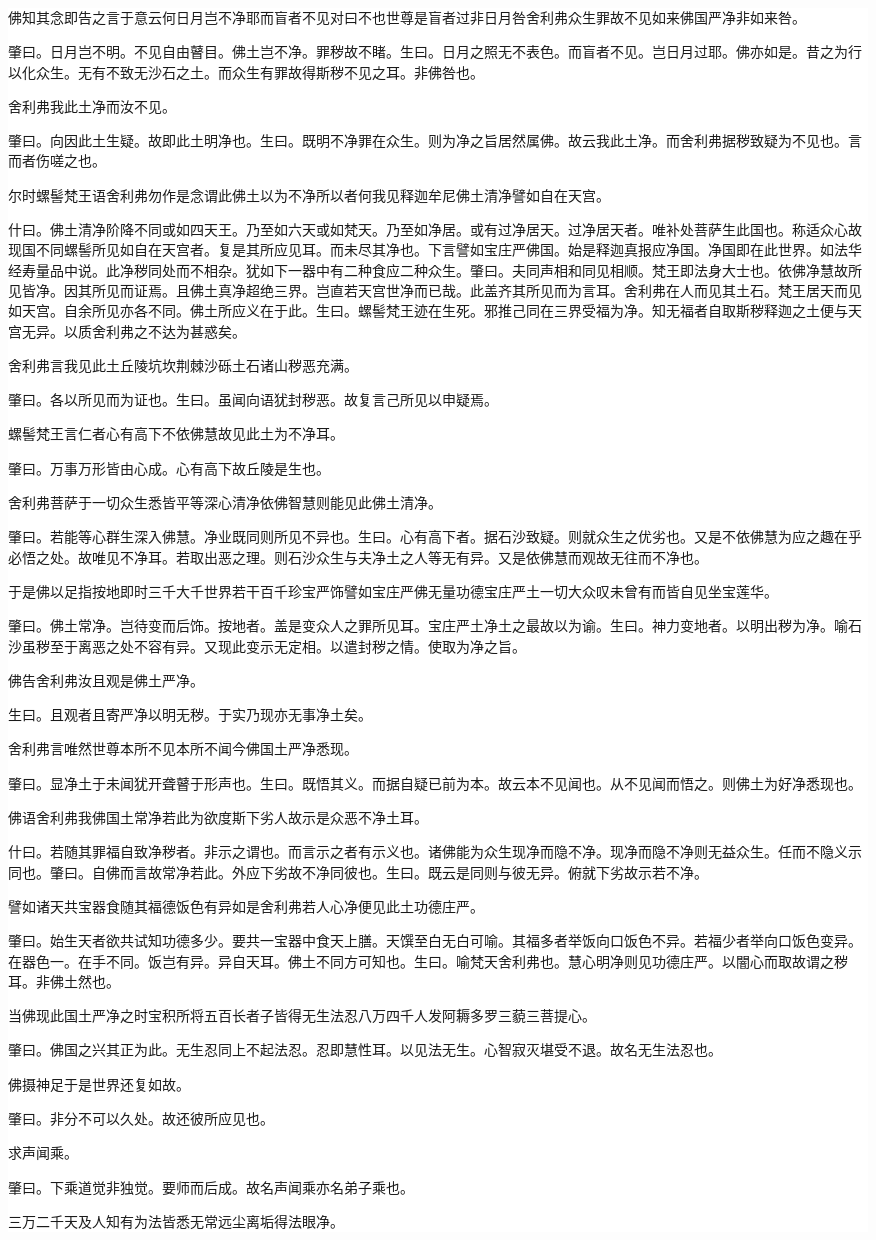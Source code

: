 佛知其念即告之言于意云何日月岂不净耶而盲者不见对曰不也世尊是盲者过非日月咎舍利弗众生罪故不见如来佛国严净非如来咎。  

肇曰。日月岂不明。不见自由瞽目。佛土岂不净。罪秽故不睹。生曰。日月之照无不表色。而盲者不见。岂日月过耶。佛亦如是。昔之为行以化众生。无有不致无沙石之土。而众生有罪故得斯秽不见之耳。非佛咎也。  

舍利弗我此土净而汝不见。  

肇曰。向因此土生疑。故即此土明净也。生曰。既明不净罪在众生。则为净之旨居然属佛。故云我此土净。而舍利弗据秽致疑为不见也。言而者伤嗟之也。  

尔时螺髻梵王语舍利弗勿作是念谓此佛土以为不净所以者何我见释迦牟尼佛土清净譬如自在天宫。  

什曰。佛土清净阶降不同或如四天王。乃至如六天或如梵天。乃至如净居。或有过净居天。过净居天者。唯补处菩萨生此国也。称适众心故现国不同螺髻所见如自在天宫者。复是其所应见耳。而未尽其净也。下言譬如宝庄严佛国。始是释迦真报应净国。净国即在此世界。如法华经寿量品中说。此净秽同处而不相杂。犹如下一器中有二种食应二种众生。肇曰。夫同声相和同见相顺。梵王即法身大士也。依佛净慧故所见皆净。因其所见而证焉。且佛土真净超绝三界。岂直若天宫世净而已哉。此盖齐其所见而为言耳。舍利弗在人而见其土石。梵王居天而见如天宫。自余所见亦各不同。佛土所应义在于此。生曰。螺髻梵王迹在生死。邪推己同在三界受福为净。知无福者自取斯秽释迦之土便与天宫无异。以质舍利弗之不达为甚惑矣。  

舍利弗言我见此土丘陵坑坎荆棘沙砾土石诸山秽恶充满。  

肇曰。各以所见而为证也。生曰。虽闻向语犹封秽恶。故复言己所见以申疑焉。  

螺髻梵王言仁者心有高下不依佛慧故见此土为不净耳。  

肇曰。万事万形皆由心成。心有高下故丘陵是生也。  

舍利弗菩萨于一切众生悉皆平等深心清净依佛智慧则能见此佛土清净。  

肇曰。若能等心群生深入佛慧。净业既同则所见不异也。生曰。心有高下者。据石沙致疑。则就众生之优劣也。又是不依佛慧为应之趣在乎必悟之处。故唯见不净耳。若取出恶之理。则石沙众生与夫净土之人等无有异。又是依佛慧而观故无往而不净也。  

于是佛以足指按地即时三千大千世界若干百千珍宝严饰譬如宝庄严佛无量功德宝庄严土一切大众叹未曾有而皆自见坐宝莲华。  

肇曰。佛土常净。岂待变而后饰。按地者。盖是变众人之罪所见耳。宝庄严土净土之最故以为谕。生曰。神力变地者。以明出秽为净。喻石沙虽秽至于离恶之处不容有异。又现此变示无定相。以遣封秽之情。使取为净之旨。  

佛告舍利弗汝且观是佛土严净。  

生曰。且观者且寄严净以明无秽。于实乃现亦无事净土矣。  

舍利弗言唯然世尊本所不见本所不闻今佛国土严净悉现。  

肇曰。显净土于未闻犹开聋瞽于形声也。生曰。既悟其义。而据自疑已前为本。故云本不见闻也。从不见闻而悟之。则佛土为好净悉现也。  

佛语舍利弗我佛国土常净若此为欲度斯下劣人故示是众恶不净土耳。  

什曰。若随其罪福自致净秽者。非示之谓也。而言示之者有示义也。诸佛能为众生现净而隐不净。现净而隐不净则无益众生。任而不隐义示同也。肇曰。自佛而言故常净若此。外应下劣故不净同彼也。生曰。既云是同则与彼无异。俯就下劣故示若不净。  

譬如诸天共宝器食随其福德饭色有异如是舍利弗若人心净便见此土功德庄严。  

肇曰。始生天者欲共试知功德多少。要共一宝器中食天上膳。天馔至白无白可喻。其福多者举饭向口饭色不异。若福少者举向口饭色变异。在器色一。在手不同。饭岂有异。异自天耳。佛土不同方可知也。生曰。喻梵天舍利弗也。慧心明净则见功德庄严。以闇心而取故谓之秽耳。非佛土然也。  

当佛现此国土严净之时宝积所将五百长者子皆得无生法忍八万四千人发阿耨多罗三藐三菩提心。  

肇曰。佛国之兴其正为此。无生忍同上不起法忍。忍即慧性耳。以见法无生。心智寂灭堪受不退。故名无生法忍也。  

佛摄神足于是世界还复如故。  

肇曰。非分不可以久处。故还彼所应见也。  

求声闻乘。  

肇曰。下乘道觉非独觉。要师而后成。故名声闻乘亦名弟子乘也。  

三万二千天及人知有为法皆悉无常远尘离垢得法眼净。  
